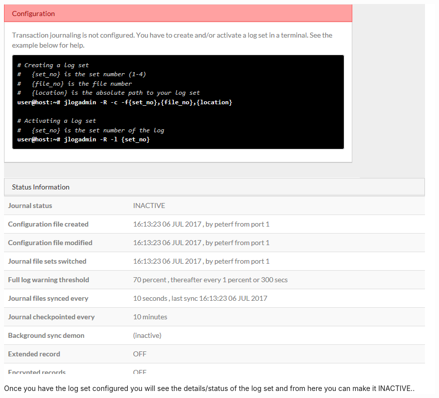 ![introduction-to-system-manager: sm_transactionjournaling_2](./sm_transactionjournaling_2.png)

Once you have the log set configured you will see the details/status of the log set and from here you can make it INACTIVE..

